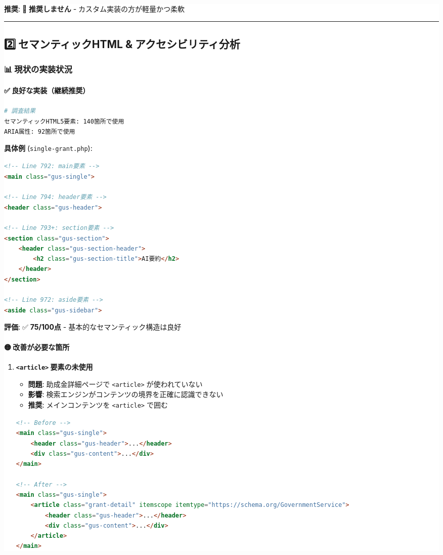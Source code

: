 **推奨**: 🔴 **推奨しません** - カスタム実装の方が軽量かつ柔軟

---

## 2️⃣ セマンティックHTML & アクセシビリティ分析

### 📊 現状の実装状況

#### ✅ 良好な実装（継続推奨）

```bash
# 調査結果
セマンティックHTML5要素: 140箇所で使用
ARIA属性: 92箇所で使用
```

**具体例** (`single-grant.php`):
```html
<!-- Line 792: main要素 -->
<main class="gus-single">

<!-- Line 794: header要素 -->
<header class="gus-header">

<!-- Line 793+: section要素 -->
<section class="gus-section">
    <header class="gus-section-header">
        <h2 class="gus-section-title">AI要約</h2>
    </header>
</section>

<!-- Line 972: aside要素 -->
<aside class="gus-sidebar">
```

**評価**: ✅ **75/100点** - 基本的なセマンティック構造は良好

#### 🟡 改善が必要な箇所

1. **`<article>` 要素の未使用**
   - **問題**: 助成金詳細ページで `<article>` が使われていない
   - **影響**: 検索エンジンがコンテンツの境界を正確に認識できない
   - **推奨**: メインコンテンツを `<article>` で囲む

   ```html
   <!-- Before -->
   <main class="gus-single">
       <header class="gus-header">...</header>
       <div class="gus-content">...</div>
   </main>
   
   <!-- After -->
   <main class="gus-single">
       <article class="grant-detail" itemscope itemtype="https://schema.org/GovernmentService">
           <header class="gus-header">...</header>
           <div class="gus-content">...</div>
       </article>
   </main>
   ```
